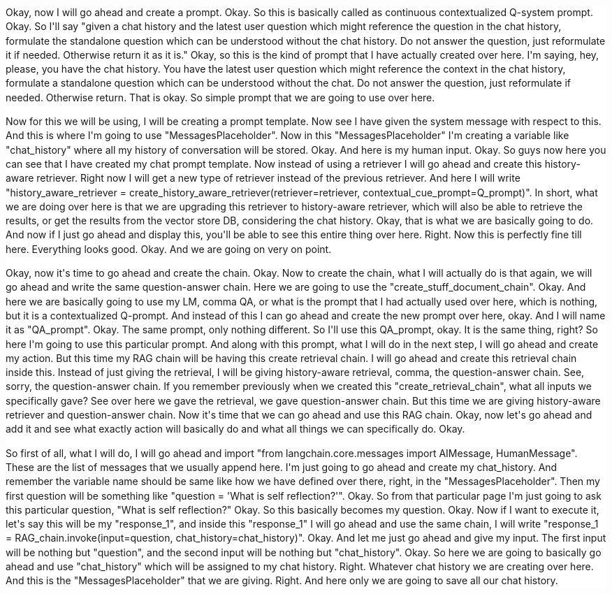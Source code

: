 Okay, now I will go ahead and create a prompt. Okay. So this is basically called as continuous contextualized Q-system prompt. Okay. So I'll say "given a chat history and the latest user question which might reference the question in the chat history, formulate the standalone question which can be understood without the chat history. Do not answer the question, just reformulate it if needed. Otherwise return it as it is." Okay, so this is the kind of prompt that I have actually created over here. I'm saying, hey, please, you have the chat history. You have the latest user question which might reference the context in the chat history, formulate a standalone question which can be understood without the chat. Do not answer the question, just reformulate if needed. Otherwise return. That is okay. So simple prompt that we are going to use over here.

Now for this we will be using, I will be creating a prompt template. Now see I have given the system message with respect to this. And this is where I'm going to use "MessagesPlaceholder". Now in this "MessagesPlaceholder" I'm creating a variable like "chat_history" where all my history of conversation will be stored. Okay. And here is my human input. Okay. So guys now here you can see that I have created my chat prompt template. Now instead of using a retriever I will go ahead and create this history-aware retriever. Right now I will get a new type of retriever instead of the previous retriever. And here I will write "history_aware_retriever = create_history_aware_retriever(retriever=retriever, contextual_cue_prompt=Q_prompt)". In short, what we are doing over here is that we are upgrading this retriever to history-aware retriever, which will also be able to retrieve the results, or get the results from the vector store DB, considering the chat history. Okay, that is what we are basically going to do. And now if I just go ahead and display this, you'll be able to see this entire thing over here. Right. Now this is perfectly fine till here. Everything looks good. Okay. And we are going on very on point.

Okay, now it's time to go ahead and create the chain. Okay. Now to create the chain, what I will actually do is that again, we will go ahead and write the same question-answer chain. Here we are going to use the "create_stuff_document_chain". Okay. And here we are basically going to use my LM, comma QA, or what is the prompt that I had actually used over here, which is nothing, but it is a contextualized Q-prompt. And instead of this I can go ahead and create the new prompt over here, okay. And I will name it as "QA_prompt". Okay. The same prompt, only nothing different. So I'll use this QA_prompt, okay. It is the same thing, right? So here I'm going to use this particular prompt. And along with this prompt, what I will do in the next step, I will go ahead and create my action. But this time my RAG chain will be having this create retrieval chain. I will go ahead and create this retrieval chain inside this. Instead of just giving the retrieval, I will be giving history-aware retrieval, comma, the question-answer chain. See, sorry, the question-answer chain. If you remember previously when we created this "create_retrieval_chain", what all inputs we specifically gave? See over here we gave the retrieval, we gave question-answer chain. But this time we are giving history-aware retriever and question-answer chain. Now it's time that we can go ahead and use this RAG chain. Okay, now let's go ahead and add it and see what exactly action will basically do and what all things we can specifically do. Okay.

So first of all, what I will do, I will go ahead and import "from langchain.core.messages import AIMessage, HumanMessage". These are the list of messages that we usually append here. I'm just going to go ahead and create my chat_history. And remember the variable name should be same like how we have defined over there, right, in the "MessagesPlaceholder". Then my first question will be something like "question = 'What is self reflection?'". Okay. So from that particular page I'm just going to ask this particular question, "What is self reflection?" Okay. So this basically becomes my question. Okay. Now if I want to execute it, let's say this will be my "response_1", and inside this "response_1" I will go ahead and use the same chain, I will write "response_1 = RAG_chain.invoke(input=question, chat_history=chat_history)". Okay. And let me just go ahead and give my input. The first input will be nothing but "question", and the second input will be nothing but "chat_history". Okay. So here we are going to basically go ahead and use "chat_history" which will be assigned to my chat history. Right. Whatever chat history we are creating over here. And this is the "MessagesPlaceholder" that we are giving. Right. And here only we are going to save all our chat history.
